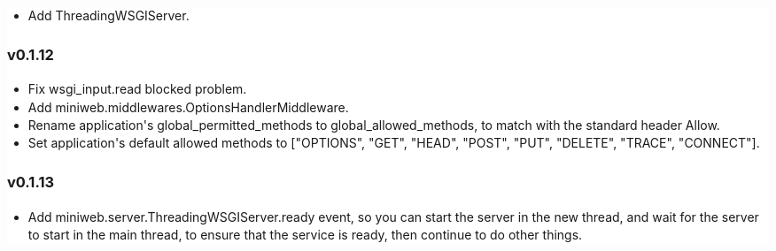 - Add ThreadingWSGIServer.

### v0.1.12

- Fix wsgi_input.read blocked problem.
- Add miniweb.middlewares.OptionsHandlerMiddleware.
- Rename application's global_permitted_methods to global_allowed_methods, to match with the standard header Allow.
- Set application's default allowed methods to ["OPTIONS", "GET", "HEAD", "POST", "PUT", "DELETE", "TRACE", "CONNECT"].

### v0.1.13

- Add miniweb.server.ThreadingWSGIServer.ready event, so you can start the server in the new thread, and wait for the server to start in the main thread, to ensure that the service is ready, then continue to do other things.
